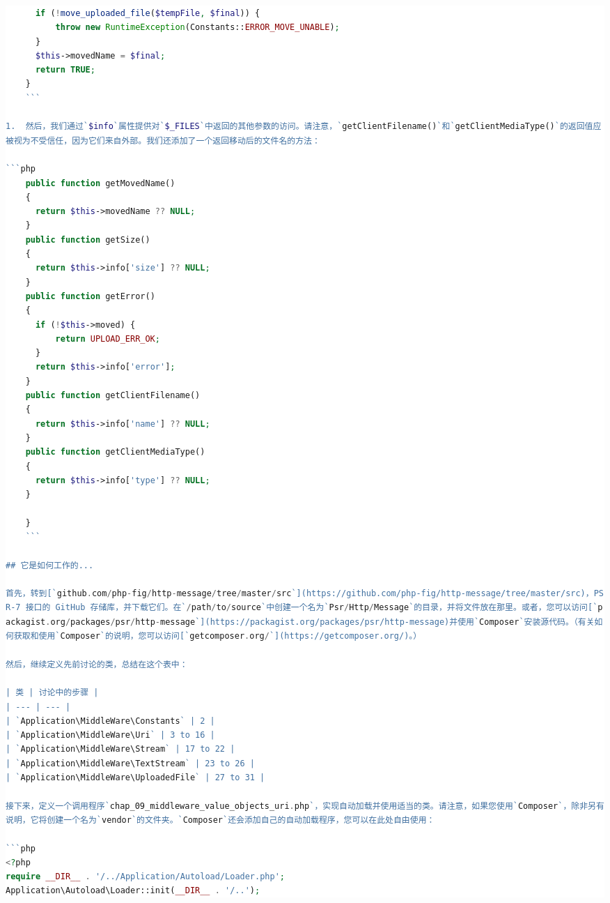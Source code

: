 ```php
      if (!move_uploaded_file($tempFile, $final)) {
          throw new RuntimeException(Constants::ERROR_MOVE_UNABLE);
      }
      $this->movedName = $final;
      return TRUE;
    }
    ```

1.  然后，我们通过`$info`属性提供对`$_FILES`中返回的其他参数的访问。请注意，`getClientFilename()`和`getClientMediaType()`的返回值应被视为不受信任，因为它们来自外部。我们还添加了一个返回移动后的文件名的方法：

```php
    public function getMovedName()
    {
      return $this->movedName ?? NULL;
    }
    public function getSize()
    {
      return $this->info['size'] ?? NULL;
    }
    public function getError()
    {
      if (!$this->moved) {
          return UPLOAD_ERR_OK;
      }
      return $this->info['error'];
    }
    public function getClientFilename()
    {
      return $this->info['name'] ?? NULL;
    }
    public function getClientMediaType()
    {
      return $this->info['type'] ?? NULL;
    }

    }
    ```

## 它是如何工作的...

首先，转到[`github.com/php-fig/http-message/tree/master/src`](https://github.com/php-fig/http-message/tree/master/src)，PSR-7 接口的 GitHub 存储库，并下载它们。在`/path/to/source`中创建一个名为`Psr/Http/Message`的目录，并将文件放在那里。或者，您可以访问[`packagist.org/packages/psr/http-message`](https://packagist.org/packages/psr/http-message)并使用`Composer`安装源代码。（有关如何获取和使用`Composer`的说明，您可以访问[`getcomposer.org/`](https://getcomposer.org/)。）

然后，继续定义先前讨论的类，总结在这个表中：

| 类 | 讨论中的步骤 |
| --- | --- |
| `Application\MiddleWare\Constants` | 2 |
| `Application\MiddleWare\Uri` | 3 to 16 |
| `Application\MiddleWare\Stream` | 17 to 22 |
| `Application\MiddleWare\TextStream` | 23 to 26 |
| `Application\MiddleWare\UploadedFile` | 27 to 31 |

接下来，定义一个调用程序`chap_09_middleware_value_objects_uri.php`，实现自动加载并使用适当的类。请注意，如果您使用`Composer`，除非另有说明，它将创建一个名为`vendor`的文件夹。`Composer`还会添加自己的自动加载程序，您可以在此处自由使用：

```php
<?php
require __DIR__ . '/../Application/Autoload/Loader.php';
Application\Autoload\Loader::init(__DIR__ . '/..');
```
